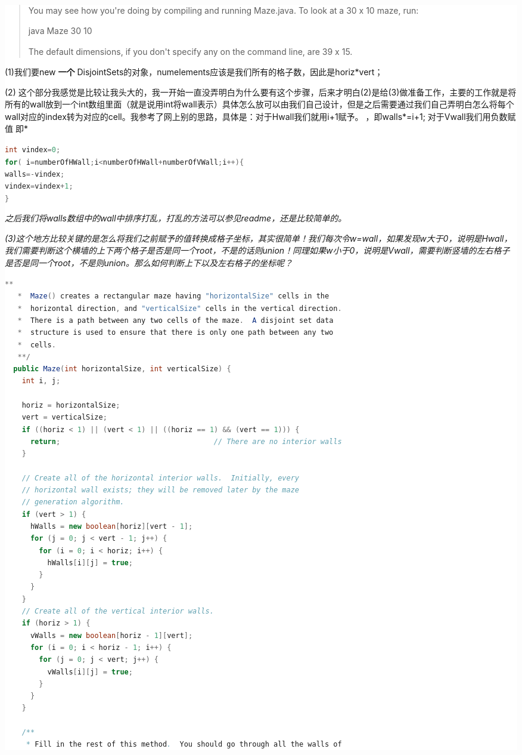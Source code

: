 > You may see how you're doing by compiling and running Maze.java.  To look at a
> 30 x 10 maze, run:
>
>   java Maze 30 10
>
> The default dimensions, if you don't specify any on the command line, are
> 39 x 15.

(1)我们要new **一个** DisjointSets的对象，numelements应该是我们所有的格子数，因此是horiz*vert；

(2) 这个部分我感觉是比较让我头大的，我一开始一直没弄明白为什么要有这个步骤，后来才明白(2)是给(3)做准备工作，主要的工作就是将所有的wall放到一个int数组里面（就是说用int将wall表示）具体怎么放可以由我们自己设计，但是之后需要通过我们自己弄明白怎么将每个wall对应的index转为对应的cell。我参考了网上别的思路，具体是：对于Hwall我们就用i+1赋予。
，即walls*=i+1; 对于Vwall我们用负数赋值 即*

```java
int vindex=0;   
for( i=numberOfHWall;i<numberOfHWall+numberOfVWall;i++){   
walls=-vindex;     
vindex=vindex+1;   
}  
```

*之后我们将walls数组中的wall中排序打乱，打乱的方法可以参见readme，还是比较简单的。*

*(3)这个地方比较关键的是怎么将我们之前赋予的值转换成格子坐标，其实很简单！我们每次令w=wall，如果发现w大于0，说明是Hwall，我们需要判断这个横墙的上下两个格子是否是同一个root，不是的话则union！同理如果w小于0，说明是Vwall，需要判断竖墙的左右格子是否是同一个root，不是则union。那么如何判断上下以及左右格子的坐标呢？* 

```java
**
   *  Maze() creates a rectangular maze having "horizontalSize" cells in the
   *  horizontal direction, and "verticalSize" cells in the vertical direction.
   *  There is a path between any two cells of the maze.  A disjoint set data
   *  structure is used to ensure that there is only one path between any two
   *  cells.
   **/
  public Maze(int horizontalSize, int verticalSize) {
    int i, j;

    horiz = horizontalSize;
    vert = verticalSize;
    if ((horiz < 1) || (vert < 1) || ((horiz == 1) && (vert == 1))) {
      return;                                    // There are no interior walls
    }

    // Create all of the horizontal interior walls.  Initially, every
    // horizontal wall exists; they will be removed later by the maze
    // generation algorithm.
    if (vert > 1) {
      hWalls = new boolean[horiz][vert - 1];
      for (j = 0; j < vert - 1; j++) {
        for (i = 0; i < horiz; i++) {
          hWalls[i][j] = true;
        }
      }
    }
    // Create all of the vertical interior walls.
    if (horiz > 1) {
      vWalls = new boolean[horiz - 1][vert];
      for (i = 0; i < horiz - 1; i++) {
        for (j = 0; j < vert; j++) {
          vWalls[i][j] = true;
        }
      }
    }

    /**
     * Fill in the rest of this method.  You should go through all the walls of
```